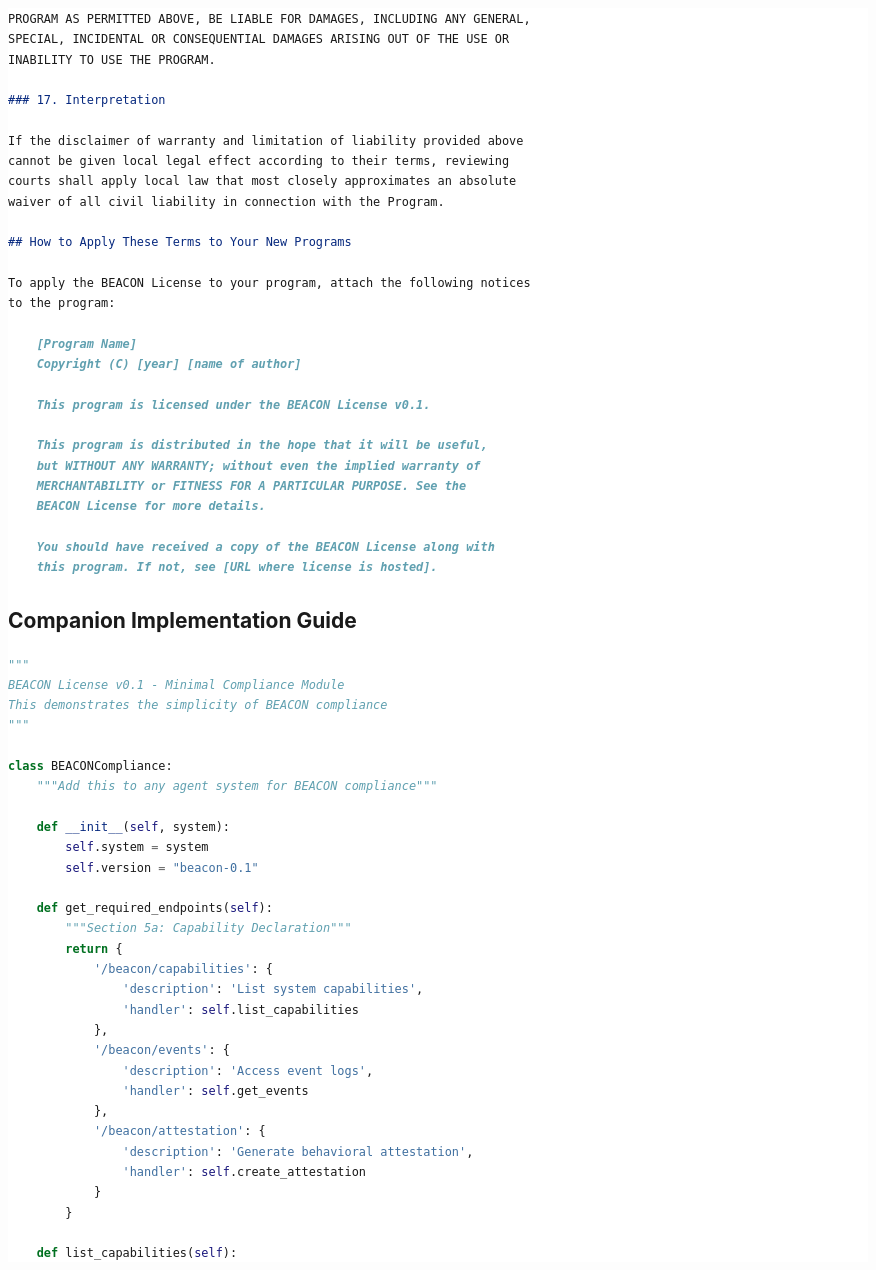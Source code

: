 ```markdown
PROGRAM AS PERMITTED ABOVE, BE LIABLE FOR DAMAGES, INCLUDING ANY GENERAL,
SPECIAL, INCIDENTAL OR CONSEQUENTIAL DAMAGES ARISING OUT OF THE USE OR
INABILITY TO USE THE PROGRAM.

### 17. Interpretation

If the disclaimer of warranty and limitation of liability provided above
cannot be given local legal effect according to their terms, reviewing
courts shall apply local law that most closely approximates an absolute
waiver of all civil liability in connection with the Program.

## How to Apply These Terms to Your New Programs

To apply the BEACON License to your program, attach the following notices
to the program:

    [Program Name]
    Copyright (C) [year] [name of author]

    This program is licensed under the BEACON License v0.1.

    This program is distributed in the hope that it will be useful,
    but WITHOUT ANY WARRANTY; without even the implied warranty of
    MERCHANTABILITY or FITNESS FOR A PARTICULAR PURPOSE. See the
    BEACON License for more details.

    You should have received a copy of the BEACON License along with
    this program. If not, see [URL where license is hosted].
```

## Companion Implementation Guide

```python
"""
BEACON License v0.1 - Minimal Compliance Module
This demonstrates the simplicity of BEACON compliance
"""

class BEACONCompliance:
    """Add this to any agent system for BEACON compliance"""

    def __init__(self, system):
        self.system = system
        self.version = "beacon-0.1"

    def get_required_endpoints(self):
        """Section 5a: Capability Declaration"""
        return {
            '/beacon/capabilities': {
                'description': 'List system capabilities',
                'handler': self.list_capabilities
            },
            '/beacon/events': {
                'description': 'Access event logs',
                'handler': self.get_events
            },
            '/beacon/attestation': {
                'description': 'Generate behavioral attestation',
                'handler': self.create_attestation
            }
        }

    def list_capabilities(self):
```